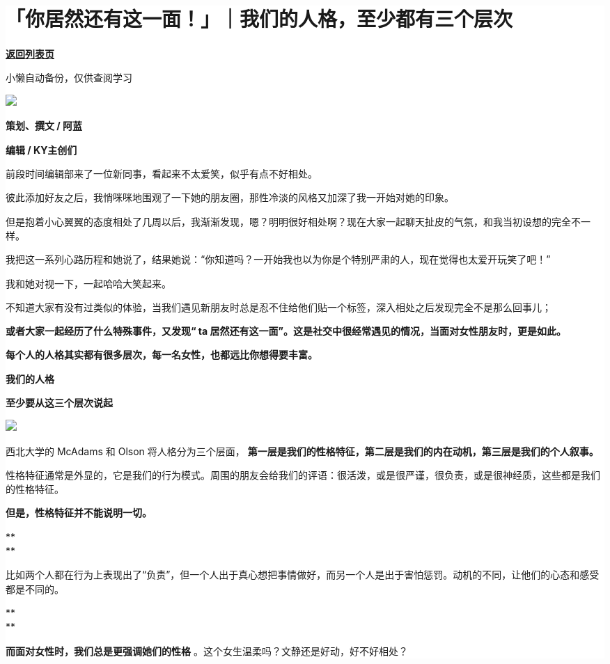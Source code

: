 # 「你居然还有这一面！」｜我们的人格，至少都有三个层次

[**返回列表页**](/gzh/KnowYourself)

小懒自动备份，仅供查阅学习

![](https://mmbiz.qpic.cn/sz_mmbiz_gif/Mz0ovPEFMRKsicJICPC1V9XyAVbRqzLffm8aeIFWjC6SILrfaZOXcOtR0O7ia9Ugf6yV5dIS0GekgrwZzqDtAFtw/640?wx_fmt=gif&from;=appmsg)

  

 **策划、撰文 / 阿蓝**

 **编辑 / KY主创们**

前段时间编辑部来了一位新同事，看起来不太爱笑，似乎有点不好相处。

彼此添加好友之后，我悄咪咪地围观了一下她的朋友圈，那性冷淡的风格又加深了我一开始对她的印象。

但是抱着小心翼翼的态度相处了几周以后，我渐渐发现，嗯？明明很好相处啊？现在大家一起聊天扯皮的气氛，和我当初设想的完全不一样。

我把这一系列心路历程和她说了，结果她说：“你知道吗？一开始我也以为你是个特别严肃的人，现在觉得也太爱开玩笑了吧！”

我和她对视一下，一起哈哈大笑起来。

  

不知道大家有没有过类似的体验，当我们遇见新朋友时总是忍不住给他们贴一个标签，深入相处之后发现完全不是那么回事儿；

  

 **或者大家一起经历了什么特殊事件，又发现“ ta 居然还有这一面”。这是社交中很经常遇见的情况，当面对女性朋友时，更是如此。**

**每个人的人格其实都有很多层次，每一名女性，也都远比你想得要丰富。**

  

  

 **我们的人格**

 **至少要从这三个层次说起**

![](https://mmbiz.qpic.cn/sz_mmbiz_png/Mz0ovPEFMRKsicJICPC1V9XyAVbRqzLff387UQ4wiahheXOFGegt4BIcbExhTnE8YArmN7wbYzqWicb1DFIjicZrjQ/640?wx_fmt=png&from;=appmsg)

  

西北大学的 McAdams 和 Olson 将人格分为三个层面， **第一层是我们的性格特征，第二层是我们的内在动机，第三层是我们的个人叙事。**

  

性格特征通常是外显的，它是我们的行为模式。周围的朋友会给我们的评语：很活泼，或是很严谨，很负责，或是很神经质，这些都是我们的性格特征。

  

 **但是，性格特征并不能说明一切。**

 **  
**

比如两个人都在行为上表现出了“负责”，但一个人出于真心想把事情做好，而另一个人是出于害怕惩罚。动机的不同，让他们的心态和感受都是不同的。

 **  
**

 **而面对女性时，我们总是更强调她们的性格** 。这个女生温柔吗？文静还是好动，好不好相处？
